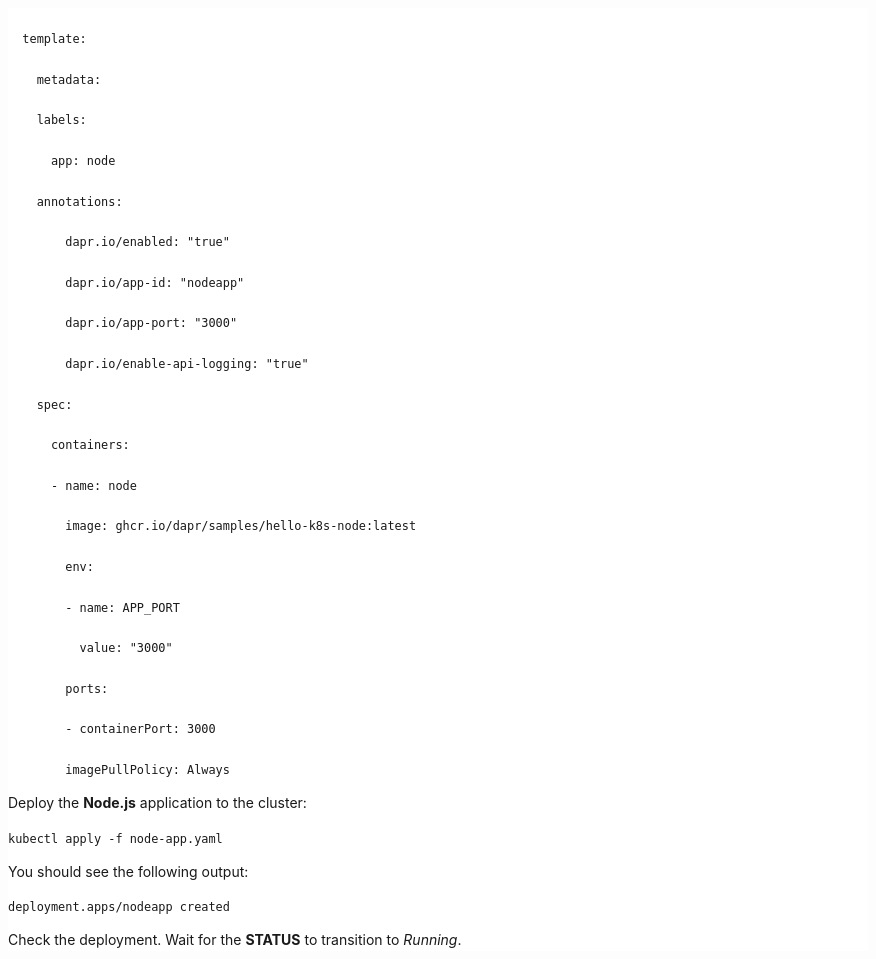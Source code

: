 ```

  template:

    metadata:

    labels:

      app: node

    annotations:

        dapr.io/enabled: "true"

        dapr.io/app-id: "nodeapp"

        dapr.io/app-port: "3000"

        dapr.io/enable-api-logging: "true"

    spec:

      containers:

      - name: node

        image: ghcr.io/dapr/samples/hello-k8s-node:latest

        env:

        - name: APP_PORT

          value: "3000"

        ports:

        - containerPort: 3000

        imagePullPolicy: Always
```

Deploy the **Node.js** application to the cluster:

```
kubectl apply -f node-app.yaml
```

You should see the following output:

```
deployment.apps/nodeapp created
```

Check the deployment. Wait for the **STATUS** to transition to _Running_.
